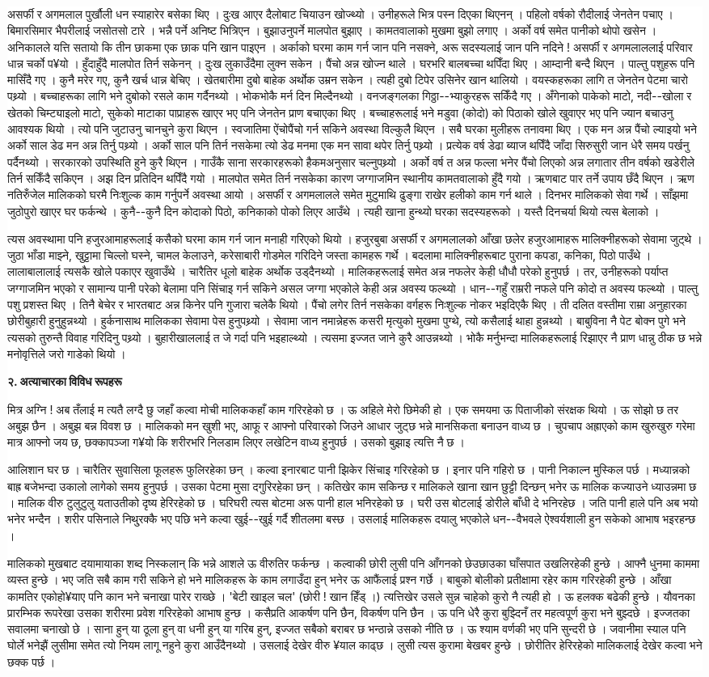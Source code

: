 असर्फी र अगमलाल पुर्खौली धन स्याहारेर बसेका थिए । दुःख आएर दैलोबाट चियाउन खोज्थ्यो । उनीहरूले भित्र पस्न दिएका थिएनन् । पहिलो वर्षको रौदीलाई जेनतेन पचाए । बिमारसिमार भैपरीलाई जसोतसो टारे । भन्नै पर्ने अनिष्ट भित्रिएन । बुझाउनुपर्ने मालपोत बुझाए । कामतवालाको मुखमा बुझो लगाए । अर्को वर्ष समेत पानीको थोपो खसेन । अनिकालले यत्ति सतायो कि तीन छाकमा एक छाक पनि खान पाइएन । अर्काको घरमा काम गर्न जान पनि नसक्ने, अरू सदस्यलाई जान पनि नदिने ! असर्फी र अगमलाललाई परिवार धान्न चर्को प¥यो । हुँदाहुँदै मालपोत तिर्न सकेनन् । दुःख लुकाउँदैमा लुक्न सकेन । पैंचो अन्न खोज्न थाले । घरभरि बालबच्चा थपिँदा थिए । आम्दानी बन्दै थिएन । पाल्तु पशुहरू पनि मासिँदै गए । कुनै मरेर गए, कुनै खर्च धान्न बेचिए । खेतबारीमा दुबो बाहेक अर्थोक उम्रन सकेन । त्यही दुबो टिपेर उसिनेर खान थालियो । वयस्कहरूका लागि त जेनतेन पेटमा चारो पथ्र्यो । बच्चाहरूका लागि भने दुबोको रसले काम गर्दैनथ्यो । भोकभोकै मर्न दिन मिल्दैनथ्यो । वनजङ्गलका गिठ्ठा--भ्याकुरहरू सकिँदै गए । अँगेनाको पाकेको माटो, नदी--खोला र खेतको चिम्ट्याइलो माटो, सुकेको माटाका पाप्राहरू खाएर भए पनि जेनतेन प्राण बचाएका थिए । बच्चाहरूलाई भने मडुवा (कोदो) को पिठाको खोले खुवाएर भए पनि ज्यान बचाउनु आवश्यक थियो । त्यो पनि जुटाउनु चानचुने कुरा थिएन । स्वजातिमा ऐंचोपैंचो गर्न सकिने अवस्था विल्कुलै थिएन । सबै घरका मुलीहरू तनावमा थिए । एक मन अन्न पैंचो ल्याइयो भने अर्को साल डेढ मन अन्न तिर्नु पथ्र्यो । अर्को साल पनि तिर्न नसकेमा त्यो डेढ मनमा एक मन सावा थपेर तिर्नु पथ्र्यो । प्रत्येक वर्ष डेढा ब्याज थपिँदै जाँदा सिरुसुरी जान धेरै समय पर्खनु पर्दैनथ्यो । सरकारको उपस्थिति हुने कुरै थिएन । गाउँकै साना सरकारहरूको हैकमअनुसार चल्नुपथ्र्यो । अर्को वर्ष त अन्न फल्ला भनेर पैंचो लिएको अन्न लगातार तीन वर्षको खडेरीले तिर्न सकिँदै सकिएन । अझ दिन प्रतिदिन थपिँदै गयो । मालपोत समेत तिर्न नसकेका कारण जग्गाजमिन स्थानीय कामतवालाको हुँदै गयो । ऋणबाट पार तर्ने उपाय छँदै थिएन । ऋण नतिरुँजेल मालिकको घरमै निःशुल्क काम गर्नुपर्ने अवस्था आयो । असर्फी र अगमलालले समेत मुटुमाथि ढुङ्गा राखेर हलीको काम गर्न थाले । दिनभर मालिकको सेवा गर्थे । साँझमा जुठोपुरो खाएर घर फर्कन्थे । कुनै--कुनै दिन कोदाको पिठो, कनिकाको पोको लिएर आउँथे । त्यही खाना हुन्थ्यो घरका सदस्यहरूको । यस्तै दिनचर्या थियो त्यस बेलाको ।

त्यस अवस्थामा पनि हजुरआमाहरूलाई कसैको घरमा काम गर्न जान मनाही गरिएको थियो । हजुरबुबा असर्फी र अगमलालको आँखा छलेर हजुरआमाहरू मालिक्नीहरूको सेवामा जुट्थे । जुठा भाँडा माझ्ने, खुट्टामा चिल्लो घस्ने, चामल केलाउने, करेसाबारी गोडमेल गरिदिने जस्ता कामहरू गर्थे । बदलामा मालिक्नीहरूबाट पुराना कपडा, कनिका, पिठो पाउँथे । लालाबालालाई त्यसकै खोले पकाएर खुवाउँथे । चारैतिर धूलो बाहेक अर्थोक उड्दैनथ्यो । मालिकहरूलाई समेत अन्न नफलेर केही धौधौ परेको हुनुपर्छ । तर, उनीहरूको पर्याप्त जग्गाजमिन भएको र सामान्य पानी परेको बेलामा पनि सिंचाइ गर्न सकिने असल जग्गा भएकोले केही अन्न अवस्य फल्थ्यो । धान--गहुँ राम्ररी नफले पनि कोदो त अवस्य फल्थ्यो । पाल्तु पशु प्रशस्त थिए । तिनै बेचेर र भारतबाट अन्न किनेर पनि गुजारा चलेकै थियो । पैंचो लगेर तिर्न नसकेका वर्गहरू निःशुल्क नोकर भइदिएकै थिए । ती दलित वस्तीमा राम्रा अनुहारका छोरीबुहारी हुनुहुन्नथ्यो । हुर्कनासाथ मालिकका सेवामा पेस हुनुपथ्र्यो । सेवामा जान नमान्नेहरू कसरी मृत्युको मुखमा पुग्थे, त्यो कसैलाई थाहा हुन्नथ्यो । बाबुविना नै पेट बोक्न पुगे भने त्यसको तुरुन्तै विवाह गरिदिनु पथ्र्यो । बुहारीखाललाई त जे गर्दा पनि भइहाल्थ्यो । त्यसमा इज्जत जाने कुरै आउन्नथ्यो । भोकै मर्नुभन्दा मालिकहरूलाई रिझाएर नै प्राण धान्नु ठीक छ भन्ने मनोवृत्तिले जरो गाडेको थियो ।

**२. अत्याचारका विविध रूपहरू**

मित्र अग्नि ! अब तँलाई म त्यतै लग्दै छु जहाँ कल्वा मोची मालिककहाँ काम गरिरहेको छ । ऊ अहिले मेरो छिमेकी हो । एक समयमा ऊ पिताजीको संरक्षक थियो । ऊ सोझो छ तर अबुझ छैन । अबुझ बन्न विवश छ । मालिकको मन खुशी भए, आफू र आफ्नो परिवारको जिउने आधार जुट्छ भन्ने मानसिकता बनाउन वाध्य छ । चुपचाप अह्राएको काम खुरुखुरु गरेमा मात्र आफ्नो जय छ, छक्कापञ्जा ग¥यो कि शरीरभरि निलडाम लिएर लखेटिन वाध्य हुनुपर्छ । उसको बुझाइ त्यत्ति नै छ ।

आलिशान घर छ । चारैतिर सुवासिला फूलहरू फुलिरहेका छन् । कल्वा इनारबाट पानी झिकेर सिंचाइ गरिरहेको छ । इनार पनि गहिरो छ । पानी निकाल्न मुस्किल पर्छ । मध्यान्नको बाह्र बजेभन्दा उकालो लागेको समय हुनुपर्छ । उसका पेटमा मुसा दगुरिरहेका छन् । कतिखेर काम सकिन्छ र मालिकले खाना खान छुट्टी दिन्छन् भनेर ऊ मालिक कज्याउने ध्याउन्नमा छ । मालिक वीरु टुलुटुलु यताउतीको दृष्य हेरिरहेको छ । घरिघरी त्यस बोटमा अरू पानी हाल भनिरहेको छ । घरी उस बोटलाई डोरीले बाँधी दे भनिरहेछ । जति पानी हाले पनि अब भयो भनेर भन्दैन । शरीर पसिनाले निथु्रक्कै भए पछि भने कल्वा खुई--खुई गर्दै शीतलमा बस्छ । उसलाई मालिकहरू दयालु भएकोले धन--वैभवले ऐश्वर्यशाली हुन सकेको आभाष भइरहन्छ ।

मालिकको मुखबाट दयामायाका शब्द निस्कलान् कि भन्ने आशले ऊ वीरुतिर फर्कन्छ । कल्वाकी छोरी लुसी पनि आँगनको छेउछाउका घाँसपात उखलिरहेकी हुन्छे । आफ्नै धुनमा काममा व्यस्त हुन्छे । भए जति सबै काम गरी सकिने हो भने मालिकहरू के काम लगाउँदा हुन् भनेर ऊ आफैंलाई प्रश्न गर्छे । बाबुको बोलीको प्रतीक्षामा रहेर काम गरिरहेकी हुन्छे । आँखा कामतिर एकोहो¥याए पनि कान भने चनाखा पारेर राख्छे । 'बेटी खाइल चल' (छोरी ! खान हिँड् ।) त्यत्तिखेर उसले सुन्न चाहेको कुरो नै त्यही हो । ऊ हलक्क बढेकी हुन्छे । यौवनका प्रारम्भिक रूपरेखा उसका शरीरमा प्रवेश गरिरहेको आभाष हुन्छ । कसैप्रति आकर्षण पनि छैन, विकर्षण पनि छैन । ऊ पनि धेरै कुरा बुझ्दिनँ तर महत्वपूर्ण कुरा भने बुझ्दछे । इज्जतका सवालमा चनाखो छे । साना हुन् या ठूला हुन् वा धनी हुन् या गरिब हुन्, इज्जत सबैको बराबर छ भन्ठान्ने उसको नीति छ । ऊ श्याम वर्णकी भए पनि सुन्दरी छे । जवानीमा स्याल पनि घोर्ले भनेझैं लुसीमा समेत त्यो नियम लागू नहुने कुरा आउँदैनथ्यो । उसलाई देखेर वीरु ¥याल काढ्छ । लुसी त्यस कुरामा बेखबर हुन्छे । छोरीतिर हेरिरहेको मालिकलाई देखेर कल्वा भने छक्क पर्छ ।
